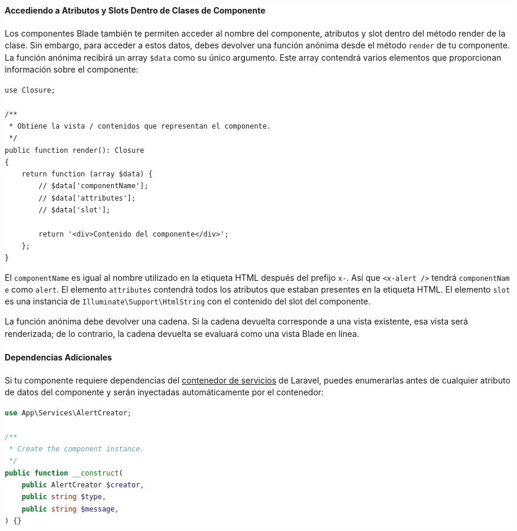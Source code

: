<a name="using-attributes-slots-within-component-class"></a>
#### Accediendo a Atributos y Slots Dentro de Clases de Componente

Los componentes Blade también te permiten acceder al nombre del componente, atributos y slot dentro del método render de la clase. Sin embargo, para acceder a estos datos, debes devolver una función anónima desde el método `render` de tu componente. La función anónima recibirá un array `$data` como su único argumento. Este array contendrá varios elementos que proporcionan información sobre el componente:

    use Closure;

    /**
     * Obtiene la vista / contenidos que representan el componente.
     */
    public function render(): Closure
    {
        return function (array $data) {
            // $data['componentName'];
            // $data['attributes'];
            // $data['slot'];

            return '<div>Contenido del componente</div>';
        };
    }

El `componentName` es igual al nombre utilizado en la etiqueta HTML después del prefijo `x-`. Así que `<x-alert />` tendrá `componentName` como `alert`. El elemento `attributes` contendrá todos los atributos que estaban presentes en la etiqueta HTML. El elemento `slot` es una instancia de `Illuminate\Support\HtmlString` con el contenido del slot del componente.

La función anónima debe devolver una cadena. Si la cadena devuelta corresponde a una vista existente, esa vista será renderizada; de lo contrario, la cadena devuelta se evaluará como una vista Blade en línea.

<a name="additional-dependencies"></a>
#### Dependencias Adicionales

Si tu componente requiere dependencias del [contenedor de servicios](https://laravel.com/docs/{{version}}/container) de Laravel, puedes enumerarlas antes de cualquier atributo de datos del componente y serán inyectadas automáticamente por el contenedor:

```php
use App\Services\AlertCreator;

/**
 * Create the component instance.
 */
public function __construct(
    public AlertCreator $creator,
    public string $type,
    public string $message,
) {}
```
